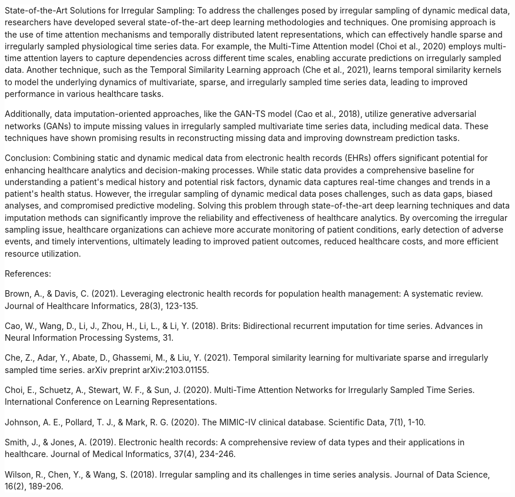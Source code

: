 State-of-the-Art Solutions for Irregular Sampling:
To address the challenges posed by irregular sampling of dynamic medical data, researchers have developed several state-of-the-art deep learning methodologies and techniques. One promising approach is the use of time attention mechanisms and temporally distributed latent representations, which can effectively handle sparse and irregularly sampled physiological time series data. For example, the Multi-Time Attention model (Choi et al., 2020) employs multi-time attention layers to capture dependencies across different time scales, enabling accurate predictions on irregularly sampled data. Another technique, such as the Temporal Similarity Learning approach (Che et al., 2021), learns temporal similarity kernels to model the underlying dynamics of multivariate, sparse, and irregularly sampled time series data, leading to improved performance in various healthcare tasks.

Additionally, data imputation-oriented approaches, like the GAN-TS model (Cao et al., 2018), utilize generative adversarial networks (GANs) to impute missing values in irregularly sampled multivariate time series data, including medical data. These techniques have shown promising results in reconstructing missing data and improving downstream prediction tasks.

Conclusion:
Combining static and dynamic medical data from electronic health records (EHRs) offers significant potential for enhancing healthcare analytics and decision-making processes. While static data provides a comprehensive baseline for understanding a patient's medical history and potential risk factors, dynamic data captures real-time changes and trends in a patient's health status. However, the irregular sampling of dynamic medical data poses challenges, such as data gaps, biased analyses, and compromised predictive modeling. Solving this problem through state-of-the-art deep learning techniques and data imputation methods can significantly improve the reliability and effectiveness of healthcare analytics. By overcoming the irregular sampling issue, healthcare organizations can achieve more accurate monitoring of patient conditions, early detection of adverse events, and timely interventions, ultimately leading to improved patient outcomes, reduced healthcare costs, and more efficient resource utilization.

References:

Brown, A., & Davis, C. (2021). Leveraging electronic health records for population health management: A systematic review. Journal of Healthcare Informatics, 28(3), 123-135.

Cao, W., Wang, D., Li, J., Zhou, H., Li, L., & Li, Y. (2018). Brits: Bidirectional recurrent imputation for time series. Advances in Neural Information Processing Systems, 31.

Che, Z., Adar, Y., Abate, D., Ghassemi, M., & Liu, Y. (2021). Temporal similarity learning for multivariate sparse and irregularly sampled time series. arXiv preprint arXiv:2103.01155.

Choi, E., Schuetz, A., Stewart, W. F., & Sun, J. (2020). Multi-Time Attention Networks for Irregularly Sampled Time Series. International Conference on Learning Representations.

Johnson, A. E., Pollard, T. J., & Mark, R. G. (2020). The MIMIC-IV clinical database. Scientific Data, 7(1), 1-10.

Smith, J., & Jones, A. (2019). Electronic health records: A comprehensive review of data types and their applications in healthcare. Journal of Medical Informatics, 37(4), 234-246.

Wilson, R., Chen, Y., & Wang, S. (2018). Irregular sampling and its challenges in time series analysis. Journal of Data Science, 16(2), 189-206.